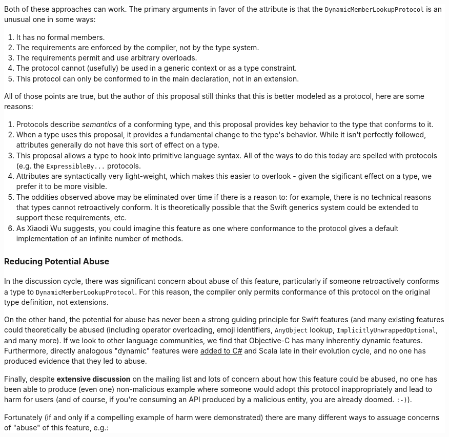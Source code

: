 Both of these approaches can work.  The primary arguments in favor of the attribute is that
the `DynamicMemberLookupProtocol` is an unusual one in some ways:

1) It has no formal members.
2) The requirements are enforced by the compiler, not by the type system.
3) The requirements permit and use arbitrary overloads.
4) The protocol cannot (usefully) be used in a generic context or as a type constraint.
5) This protocol can only be conformed to in the main declaration, not in an extension.

All of those points are true, but the author of this proposal still thinks that this is better
modeled as a protocol, here are some reasons:

1) Protocols describe *semantics* of a conforming type, and this proposal provides key
    behavior to the type that conforms to it.
2) When a type uses this proposal, it provides a fundamental change to the type's behavior.
   While it isn't perfectly followed, attributes generally do not have this sort of effect on a type.
3) This proposal allows a type to hook into primitive language syntax.  All of the ways to do
    this today are spelled with protocols (e.g. the `ExpressibleBy...` protocols.
4) Attributes are syntactically very light-weight, which makes this easier to overlook - given
    the sigificant effect on a type, we prefer it to be more visible.
5) The oddities observed above may be eliminated over time if there is a reason to: for
    example, there is no technical reasons that types cannot retroactively conform.  It is
    theoretically possible that the Swift generics system could be extended to support these
    requirements, etc.
6) As Xiaodi Wu suggests, you could imagine this feature as one where conformance to the
    protocol gives a default implementation of an infinite number of methods.



### Reducing Potential Abuse

In the discussion cycle, there was significant concern about abuse of this feature, particularly
if someone retroactively conforms a type to `DynamicMemberLookupProtocol`.  For
this reason, the compiler only permits conformance of this protocol on the original type
definition, not extensions.

On the other hand, the potential for abuse has never been a strong guiding principle for Swift
features (and many existing features could theoretically be abused (including operator
overloading, emoji identifiers,
`AnyObject` lookup, `ImplicitlyUnwrappedOptional`, and many more).  If we look to
other language communities, we find that Objective-C has many inherently dynamic features.
Furthermore, directly
analogous "dynamic" features were [added to C#](https://docs.microsoft.com/en-us/dotnet/framework/reflection-and-codedom/dynamic-language-runtime-overview) and Scala late in
their evolution cycle, and no one has produced evidence that they led to abuse.

Finally, despite **extensive discussion** on the mailing list and lots of concern
about how this feature could be abused, no one has been able to produce (even one)
non-malicious example where someone would adopt this protocol inappropriately and lead to
harm for users (and of course, if you're consuming an API produced by a malicious entity, you
are already doomed. `:-)`).

Fortunately (if and only if a compelling example of harm were demonstrated) there are many
different ways to assuage concerns of "abuse" of this feature, e.g.:
